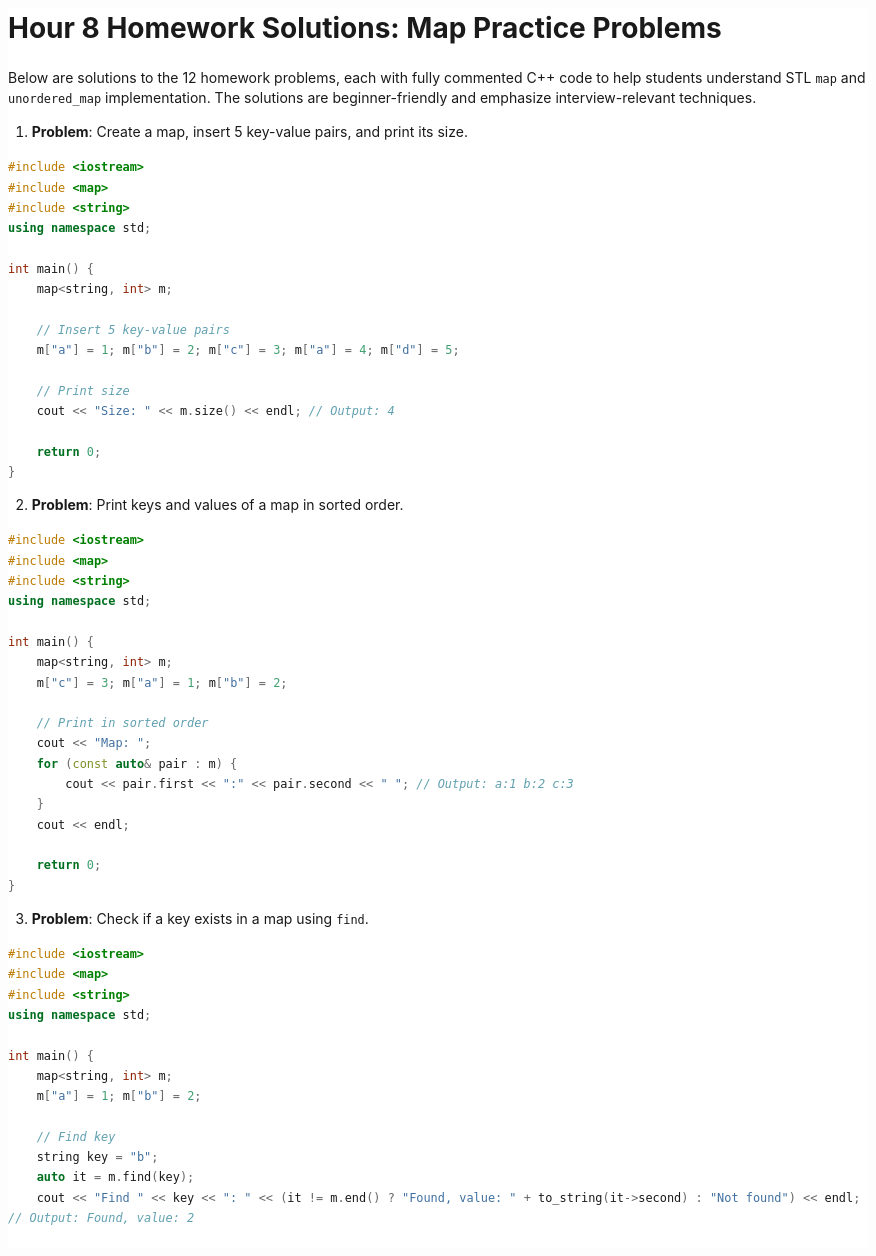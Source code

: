 # Hour 8 Homework Solutions: Map Practice Problems

Below are solutions to the 12 homework problems, each with fully commented C++ code to help students understand STL `map` and `unordered_map` implementation. The solutions are beginner-friendly and emphasize interview-relevant techniques.

1. **Problem**: Create a map, insert 5 key-value pairs, and print its size.  
```cpp
#include <iostream>
#include <map>
#include <string>
using namespace std;

int main() {
    map<string, int> m;
    
    // Insert 5 key-value pairs
    m["a"] = 1; m["b"] = 2; m["c"] = 3; m["a"] = 4; m["d"] = 5;
    
    // Print size
    cout << "Size: " << m.size() << endl; // Output: 4
    
    return 0;
}
```

2. **Problem**: Print keys and values of a map in sorted order.  
```cpp
#include <iostream>
#include <map>
#include <string>
using namespace std;

int main() {
    map<string, int> m;
    m["c"] = 3; m["a"] = 1; m["b"] = 2;
    
    // Print in sorted order
    cout << "Map: ";
    for (const auto& pair : m) {
        cout << pair.first << ":" << pair.second << " "; // Output: a:1 b:2 c:3
    }
    cout << endl;
    
    return 0;
}
```

3. **Problem**: Check if a key exists in a map using `find`.  
```cpp
#include <iostream>
#include <map>
#include <string>
using namespace std;

int main() {
    map<string, int> m;
    m["a"] = 1; m["b"] = 2;
    
    // Find key
    string key = "b";
    auto it = m.find(key);
    cout << "Find " << key << ": " << (it != m.end() ? "Found, value: " + to_string(it->second) : "Not found") << endl; // Output: Found, value: 2
    
```